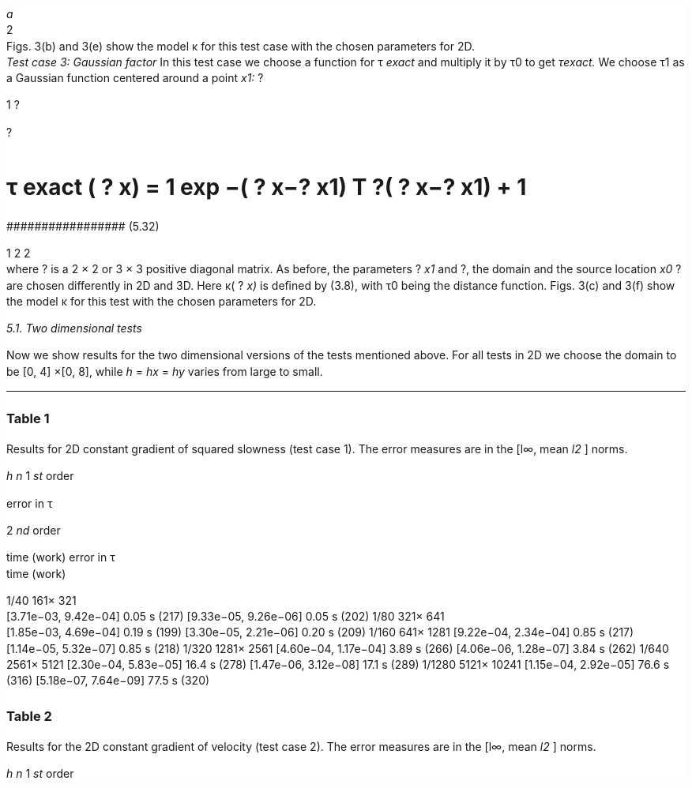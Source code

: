 *a*  
2  
Figs. 3(b) and 3(e) show the model κ for this test case with the chosen parameters for 2D.  
*Test case 3: Gaussian factor* In this test case we choose a function for τ *exact* and multiply it by τ0 to get *τexact.* We choose τ1 as a Gaussian function centered around a point *x1:* ?

1 ?

?

# τ exact ( ? x) = 1 exp −( ? x−? x1) T ?( ? x−? x1) + 1

################# (5.32)

1 2 2  
where ? is a 2 × 2 or 3 × 3 positive diagonal matrix. As before, the parameters ? *x1* and ?, the domain and the source location *x0* ? are chosen differently in 2D and 3D. Here κ( ? *x)* is deﬁned by (3.8), with τ0 being the distance function. Figs. 3(c) and 3(f) show the model κ for this test with the chosen parameters for 2D.

*5.1. Two dimensional tests*

Now we show results for the two dimensional versions of the tests mentioned above. For all tests in 2D we choose the domain to be [0, 4] ×[0, 8], while *h* = *hx* = *hy* varies from large to small.

---

### Table 1

Results for 2D constant gradient of squared slowness (test case 1). The error measures are in the [l∞, mean *l2* ] norms.

*h n* 1 *st* order

error in τ

2 *nd* order

time (work) error in τ  
time (work)

1/40 161× 321  
[3.71e−03, 9.42e−04] 0.05 s (217) [9.33e−05, 9.26e−06] 0.05 s (202) 1/80 321× 641  
[1.85e−03, 4.69e−04] 0.19 s (199) [3.30e−05, 2.21e−06] 0.20 s (209) 1/160 641× 1281 [9.22e−04, 2.34e−04] 0.85 s (217) [1.14e−05, 5.32e−07] 0.85 s (218) 1/320 1281× 2561 [4.60e−04, 1.17e−04] 3.89 s (266) [4.06e−06, 1.28e−07] 3.84 s (262) 1/640 2561× 5121 [2.30e−04, 5.83e−05] 16.4 s (278) [1.47e−06, 3.12e−08] 17.1 s (289) 1/1280 5121× 10241 [1.15e−04, 2.92e−05] 76.6 s (316) [5.18e−07, 7.64e−09] 77.5 s (320)

### Table 2

Results for the 2D constant gradient of velocity (test case 2). The error measures are in the [l∞, mean *l2* ] norms.

*h n* 1 *st* order
